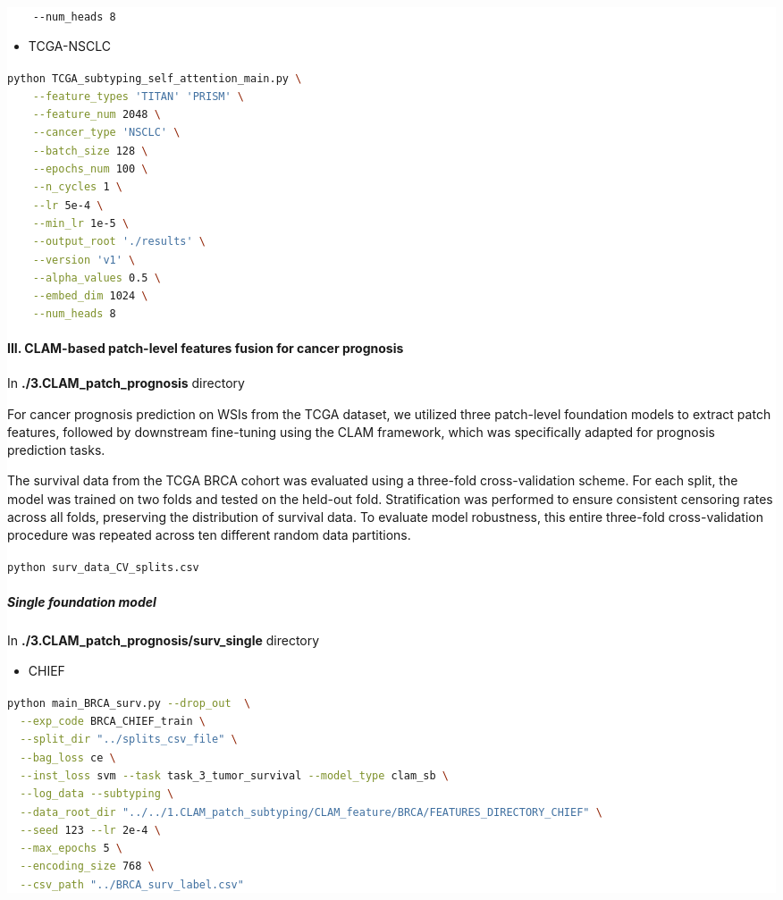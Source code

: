 ```bash
    --num_heads 8
```

- TCGA-NSCLC
```bash
python TCGA_subtyping_self_attention_main.py \
    --feature_types 'TITAN' 'PRISM' \
    --feature_num 2048 \
    --cancer_type 'NSCLC' \
    --batch_size 128 \
    --epochs_num 100 \
    --n_cycles 1 \
    --lr 5e-4 \
    --min_lr 1e-5 \
    --output_root './results' \
    --version 'v1' \
    --alpha_values 0.5 \
    --embed_dim 1024 \
    --num_heads 8
```

#### III. CLAM-based patch-level features fusion for cancer prognosis
In **./3.CLAM_patch_prognosis** directory

For cancer prognosis prediction on WSIs from the TCGA dataset, we utilized three patch-level foundation models to extract patch features, followed by downstream fine-tuning using the CLAM framework,  which was specifically adapted for prognosis prediction tasks.​ 

The survival data from the TCGA BRCA cohort was evaluated using a three-fold cross-validation scheme. For each split, the model was trained on two folds and tested on the held-out fold. Stratification was performed to ensure consistent censoring rates across all folds, preserving the distribution of survival data. To evaluate model robustness, this entire three-fold cross-validation procedure was repeated across ten different random data partitions.

```bash
python surv_data_CV_splits.csv
```

##### Single foundation model
In **./3.CLAM_patch_prognosis/surv_single** directory

- CHIEF
```bash
python main_BRCA_surv.py --drop_out  \
  --exp_code BRCA_CHIEF_train \
  --split_dir "../splits_csv_file" \
  --bag_loss ce \
  --inst_loss svm --task task_3_tumor_survival --model_type clam_sb \
  --log_data --subtyping \
  --data_root_dir "../../1.CLAM_patch_subtyping/CLAM_feature/BRCA/FEATURES_DIRECTORY_CHIEF" \
  --seed 123 --lr 2e-4 \
  --max_epochs 5 \
  --encoding_size 768 \
  --csv_path "../BRCA_surv_label.csv"
```
